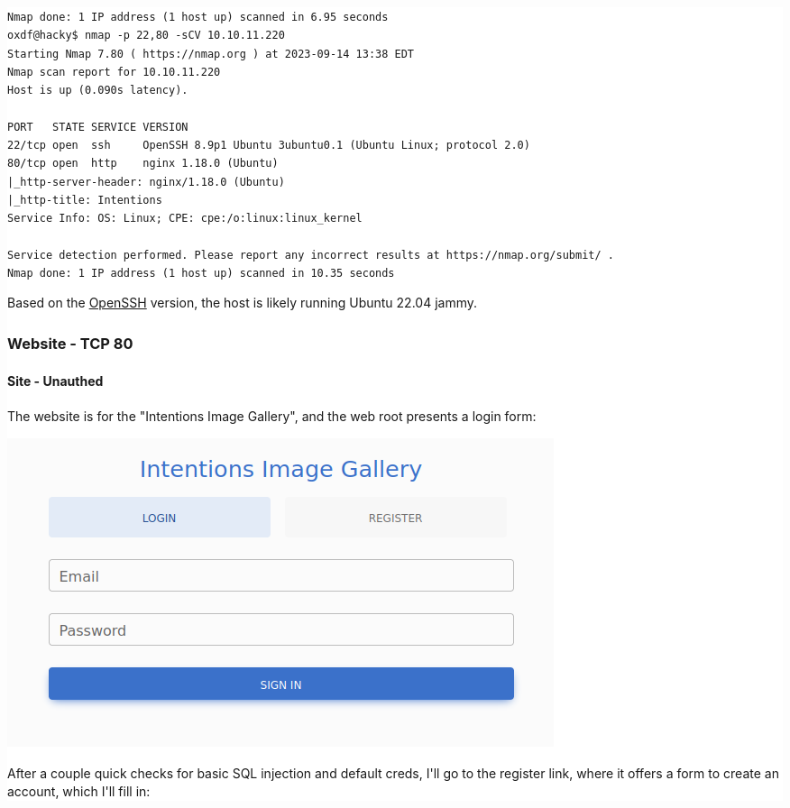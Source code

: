     Nmap done: 1 IP address (1 host up) scanned in 6.95 seconds
    oxdf@hacky$ nmap -p 22,80 -sCV 10.10.11.220
    Starting Nmap 7.80 ( https://nmap.org ) at 2023-09-14 13:38 EDT
    Nmap scan report for 10.10.11.220
    Host is up (0.090s latency).

    PORT   STATE SERVICE VERSION
    22/tcp open  ssh     OpenSSH 8.9p1 Ubuntu 3ubuntu0.1 (Ubuntu Linux; protocol 2.0)
    80/tcp open  http    nginx 1.18.0 (Ubuntu)
    |_http-server-header: nginx/1.18.0 (Ubuntu)
    |_http-title: Intentions
    Service Info: OS: Linux; CPE: cpe:/o:linux:linux_kernel

    Service detection performed. Please report any incorrect results at https://nmap.org/submit/ .
    Nmap done: 1 IP address (1 host up) scanned in 10.35 seconds



Based on the
[OpenSSH](https://packages.ubuntu.com/search?keywords=openssh-server)
version, the host is likely running Ubuntu 22.04 jammy.

### Website - TCP 80

#### Site - Unauthed

The website is for the "Intentions Image Gallery", and the web root
presents a login form:

![](/img/image-20230914133954040.png)

After a couple quick checks for basic SQL injection and default creds,
I'll go to the register link, where it offers a form to create an
account, which I'll fill in:
